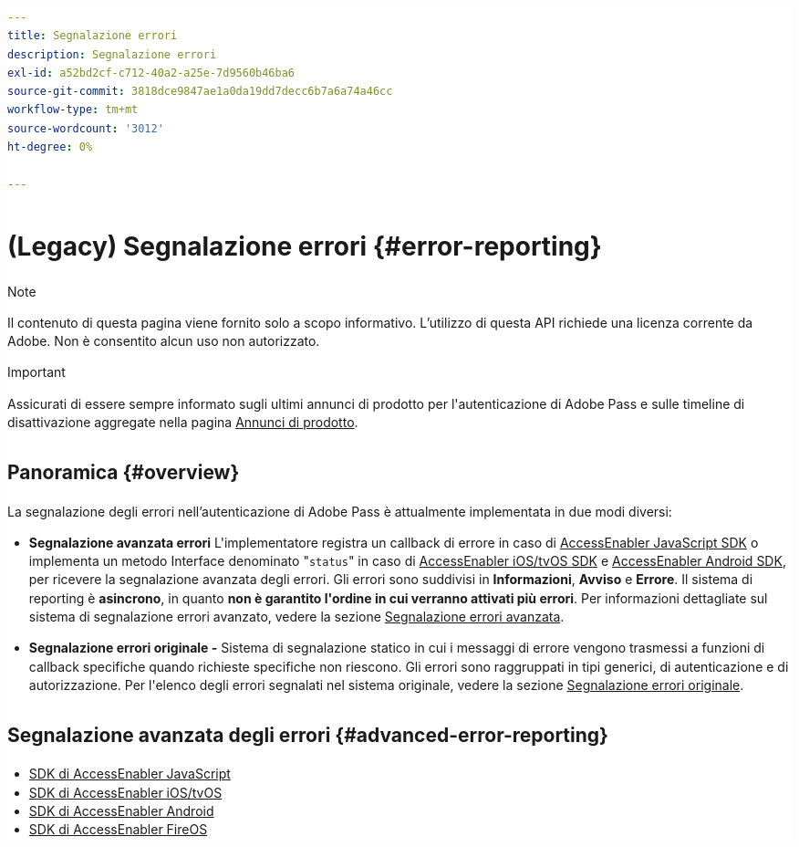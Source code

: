 ```yaml
---
title: Segnalazione errori
description: Segnalazione errori
exl-id: a52bd2cf-c712-40a2-a25e-7d9560b46ba6
source-git-commit: 3818dce9847ae1a0da19dd7decc6b7a6a74a46cc
workflow-type: tm+mt
source-wordcount: '3012'
ht-degree: 0%

---
```


# (Legacy) Segnalazione errori {#error-reporting}

>[!NOTE]
>
>Il contenuto di questa pagina viene fornito solo a scopo informativo. L’utilizzo di questa API richiede una licenza corrente da Adobe. Non è consentito alcun uso non autorizzato.

>[!IMPORTANT]
>
> Assicurati di essere sempre informato sugli ultimi annunci di prodotto per l&#39;autenticazione di Adobe Pass e sulle timeline di disattivazione aggregate nella pagina [Annunci di prodotto](/help/authentication/product-announcements.md).

## Panoramica {#overview}

La segnalazione degli errori nell’autenticazione di Adobe Pass è attualmente implementata in due modi diversi:

* **Segnalazione avanzata errori** L&#39;implementatore registra un callback di errore in caso di [AccessEnabler JavaScript SDK](#accessenabler-javascript-sdk) o implementa un metodo Interface denominato &quot;`status`&quot; in caso di [AccessEnabler iOS/tvOS SDK](#accessenabler-ios-tvos-sdk) e [AccessEnabler Android SDK](#accessenabler-android-sdk), per ricevere la segnalazione avanzata degli errori. Gli errori sono suddivisi in **Informazioni**, **Avviso** e **Errore**. Il sistema di reporting è **asincrono**, in quanto **non è garantito l&#39;ordine in cui verranno attivati più errori**.  Per informazioni dettagliate sul sistema di segnalazione errori avanzato, vedere la sezione [Segnalazione errori avanzata](#advanced-error-reporting).

* **Segnalazione errori originale -** Sistema di segnalazione statico in cui i messaggi di errore vengono trasmessi a funzioni di callback specifiche quando richieste specifiche non riescono. Gli errori sono raggruppati in tipi generici, di autenticazione e di autorizzazione. Per l&#39;elenco degli errori segnalati nel sistema originale, vedere la sezione [Segnalazione errori originale](#original-error-reporting).


## Segnalazione avanzata degli errori {#advanced-error-reporting}

* [SDK di AccessEnabler JavaScript](#accessenabler-javascript-sdk)
* [SDK di AccessEnabler iOS/tvOS](#accessenabler-ios-tvos-sdk)
* [SDK di AccessEnabler Android](#accessenabler-android-sdk)
* [SDK di AccessEnabler FireOS](#accessenabler-fireos-sdk)
